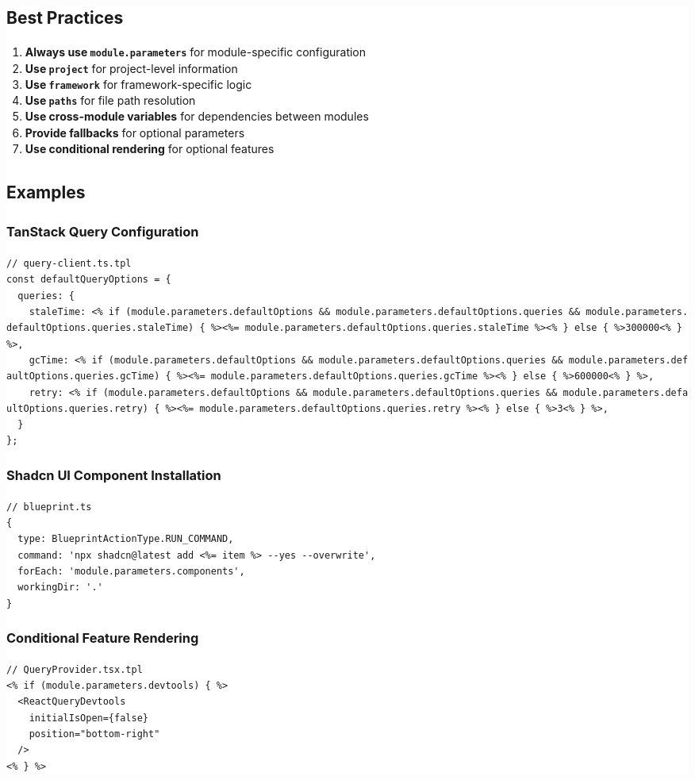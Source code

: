 ## Best Practices

1. **Always use `module.parameters`** for module-specific configuration
2. **Use `project`** for project-level information
3. **Use `framework`** for framework-specific logic
4. **Use `paths`** for file path resolution
5. **Use cross-module variables** for dependencies between modules
6. **Provide fallbacks** for optional parameters
7. **Use conditional rendering** for optional features

## Examples

### TanStack Query Configuration
```ejs
// query-client.ts.tpl
const defaultQueryOptions = {
  queries: {
    staleTime: <% if (module.parameters.defaultOptions && module.parameters.defaultOptions.queries && module.parameters.defaultOptions.queries.staleTime) { %><%= module.parameters.defaultOptions.queries.staleTime %><% } else { %>300000<% } %>,
    gcTime: <% if (module.parameters.defaultOptions && module.parameters.defaultOptions.queries && module.parameters.defaultOptions.queries.gcTime) { %><%= module.parameters.defaultOptions.queries.gcTime %><% } else { %>600000<% } %>,
    retry: <% if (module.parameters.defaultOptions && module.parameters.defaultOptions.queries && module.parameters.defaultOptions.queries.retry) { %><%= module.parameters.defaultOptions.queries.retry %><% } else { %>3<% } %>,
  }
};
```

### Shadcn UI Component Installation
```ejs
// blueprint.ts
{
  type: BlueprintActionType.RUN_COMMAND,
  command: 'npx shadcn@latest add <%= item %> --yes --overwrite',
  forEach: 'module.parameters.components',
  workingDir: '.'
}
```

### Conditional Feature Rendering
```ejs
// QueryProvider.tsx.tpl
<% if (module.parameters.devtools) { %>
  <ReactQueryDevtools 
    initialIsOpen={false}
    position="bottom-right"
  />
<% } %>
```
